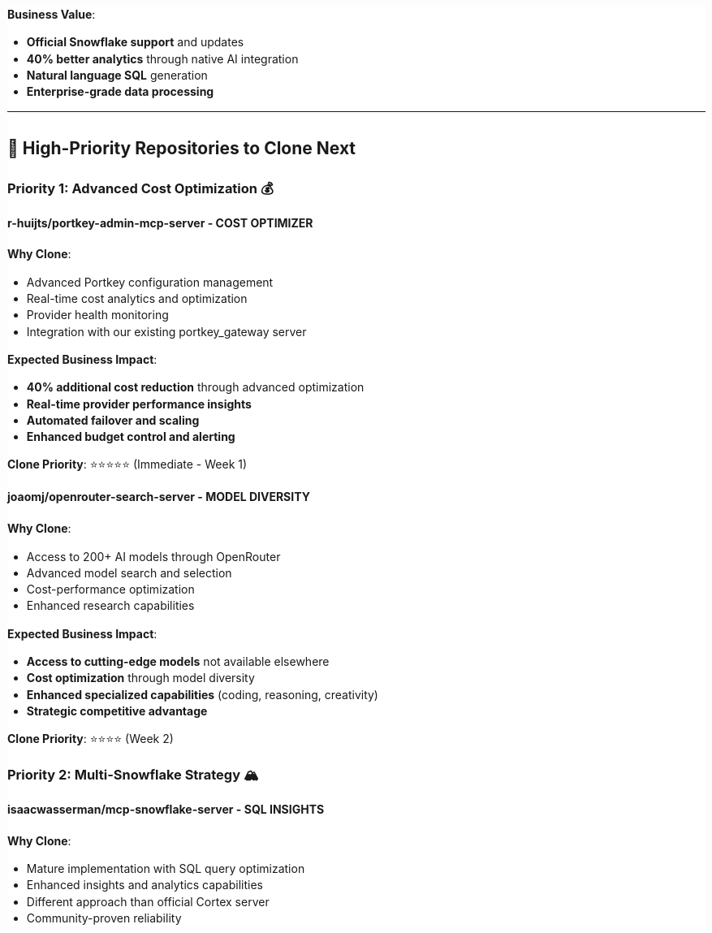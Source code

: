 **Business Value**:
- **Official Snowflake support** and updates
- **40% better analytics** through native AI integration
- **Natural language SQL** generation
- **Enterprise-grade data processing**

---

## 🎯 **High-Priority Repositories to Clone Next**

### **Priority 1: Advanced Cost Optimization** 💰

#### **r-huijts/portkey-admin-mcp-server** - **COST OPTIMIZER**
**Why Clone**: 
- Advanced Portkey configuration management
- Real-time cost analytics and optimization  
- Provider health monitoring
- Integration with our existing portkey_gateway server

**Expected Business Impact**:
- **40% additional cost reduction** through advanced optimization
- **Real-time provider performance insights**
- **Automated failover and scaling**
- **Enhanced budget control and alerting**

**Clone Priority**: ⭐⭐⭐⭐⭐ (Immediate - Week 1)

#### **joaomj/openrouter-search-server** - **MODEL DIVERSITY**
**Why Clone**:
- Access to 200+ AI models through OpenRouter
- Advanced model search and selection
- Cost-performance optimization
- Enhanced research capabilities

**Expected Business Impact**:
- **Access to cutting-edge models** not available elsewhere
- **Cost optimization** through model diversity
- **Enhanced specialized capabilities** (coding, reasoning, creativity)
- **Strategic competitive advantage**

**Clone Priority**: ⭐⭐⭐⭐ (Week 2)

### **Priority 2: Multi-Snowflake Strategy** 🏔️

#### **isaacwasserman/mcp-snowflake-server** - **SQL INSIGHTS**
**Why Clone**:
- Mature implementation with SQL query optimization
- Enhanced insights and analytics capabilities
- Different approach than official Cortex server
- Community-proven reliability
